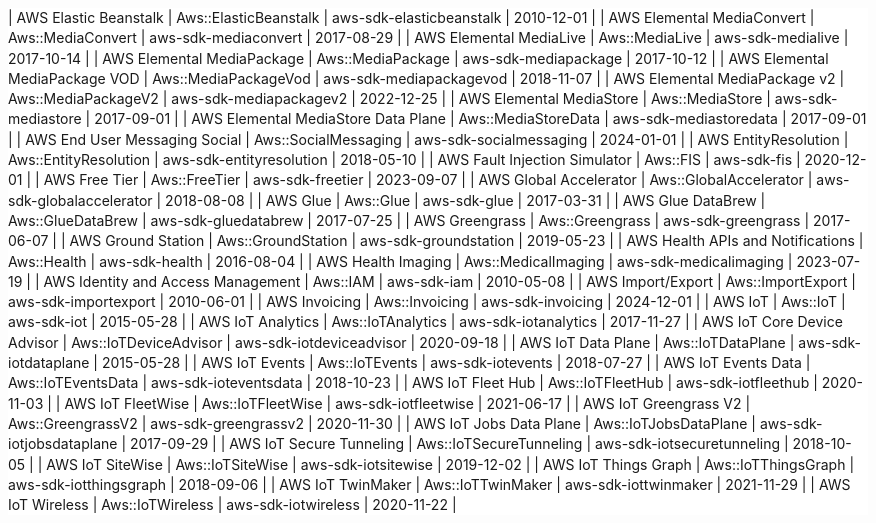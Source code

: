 | AWS Elastic Beanstalk                                 | Aws::ElasticBeanstalk                    | aws-sdk-elasticbeanstalk                    | 2010-12-01  |
| AWS Elemental MediaConvert                            | Aws::MediaConvert                        | aws-sdk-mediaconvert                        | 2017-08-29  |
| AWS Elemental MediaLive                               | Aws::MediaLive                           | aws-sdk-medialive                           | 2017-10-14  |
| AWS Elemental MediaPackage                            | Aws::MediaPackage                        | aws-sdk-mediapackage                        | 2017-10-12  |
| AWS Elemental MediaPackage VOD                        | Aws::MediaPackageVod                     | aws-sdk-mediapackagevod                     | 2018-11-07  |
| AWS Elemental MediaPackage v2                         | Aws::MediaPackageV2                      | aws-sdk-mediapackagev2                      | 2022-12-25  |
| AWS Elemental MediaStore                              | Aws::MediaStore                          | aws-sdk-mediastore                          | 2017-09-01  |
| AWS Elemental MediaStore Data Plane                   | Aws::MediaStoreData                      | aws-sdk-mediastoredata                      | 2017-09-01  |
| AWS End User Messaging Social                         | Aws::SocialMessaging                     | aws-sdk-socialmessaging                     | 2024-01-01  |
| AWS EntityResolution                                  | Aws::EntityResolution                    | aws-sdk-entityresolution                    | 2018-05-10  |
| AWS Fault Injection Simulator                         | Aws::FIS                                 | aws-sdk-fis                                 | 2020-12-01  |
| AWS Free Tier                                         | Aws::FreeTier                            | aws-sdk-freetier                            | 2023-09-07  |
| AWS Global Accelerator                                | Aws::GlobalAccelerator                   | aws-sdk-globalaccelerator                   | 2018-08-08  |
| AWS Glue                                              | Aws::Glue                                | aws-sdk-glue                                | 2017-03-31  |
| AWS Glue DataBrew                                     | Aws::GlueDataBrew                        | aws-sdk-gluedatabrew                        | 2017-07-25  |
| AWS Greengrass                                        | Aws::Greengrass                          | aws-sdk-greengrass                          | 2017-06-07  |
| AWS Ground Station                                    | Aws::GroundStation                       | aws-sdk-groundstation                       | 2019-05-23  |
| AWS Health APIs and Notifications                     | Aws::Health                              | aws-sdk-health                              | 2016-08-04  |
| AWS Health Imaging                                    | Aws::MedicalImaging                      | aws-sdk-medicalimaging                      | 2023-07-19  |
| AWS Identity and Access Management                    | Aws::IAM                                 | aws-sdk-iam                                 | 2010-05-08  |
| AWS Import/Export                                     | Aws::ImportExport                        | aws-sdk-importexport                        | 2010-06-01  |
| AWS Invoicing                                         | Aws::Invoicing                           | aws-sdk-invoicing                           | 2024-12-01  |
| AWS IoT                                               | Aws::IoT                                 | aws-sdk-iot                                 | 2015-05-28  |
| AWS IoT Analytics                                     | Aws::IoTAnalytics                        | aws-sdk-iotanalytics                        | 2017-11-27  |
| AWS IoT Core Device Advisor                           | Aws::IoTDeviceAdvisor                    | aws-sdk-iotdeviceadvisor                    | 2020-09-18  |
| AWS IoT Data Plane                                    | Aws::IoTDataPlane                        | aws-sdk-iotdataplane                        | 2015-05-28  |
| AWS IoT Events                                        | Aws::IoTEvents                           | aws-sdk-iotevents                           | 2018-07-27  |
| AWS IoT Events Data                                   | Aws::IoTEventsData                       | aws-sdk-ioteventsdata                       | 2018-10-23  |
| AWS IoT Fleet Hub                                     | Aws::IoTFleetHub                         | aws-sdk-iotfleethub                         | 2020-11-03  |
| AWS IoT FleetWise                                     | Aws::IoTFleetWise                        | aws-sdk-iotfleetwise                        | 2021-06-17  |
| AWS IoT Greengrass V2                                 | Aws::GreengrassV2                        | aws-sdk-greengrassv2                        | 2020-11-30  |
| AWS IoT Jobs Data Plane                               | Aws::IoTJobsDataPlane                    | aws-sdk-iotjobsdataplane                    | 2017-09-29  |
| AWS IoT Secure Tunneling                              | Aws::IoTSecureTunneling                  | aws-sdk-iotsecuretunneling                  | 2018-10-05  |
| AWS IoT SiteWise                                      | Aws::IoTSiteWise                         | aws-sdk-iotsitewise                         | 2019-12-02  |
| AWS IoT Things Graph                                  | Aws::IoTThingsGraph                      | aws-sdk-iotthingsgraph                      | 2018-09-06  |
| AWS IoT TwinMaker                                     | Aws::IoTTwinMaker                        | aws-sdk-iottwinmaker                        | 2021-11-29  |
| AWS IoT Wireless                                      | Aws::IoTWireless                         | aws-sdk-iotwireless                         | 2020-11-22  |